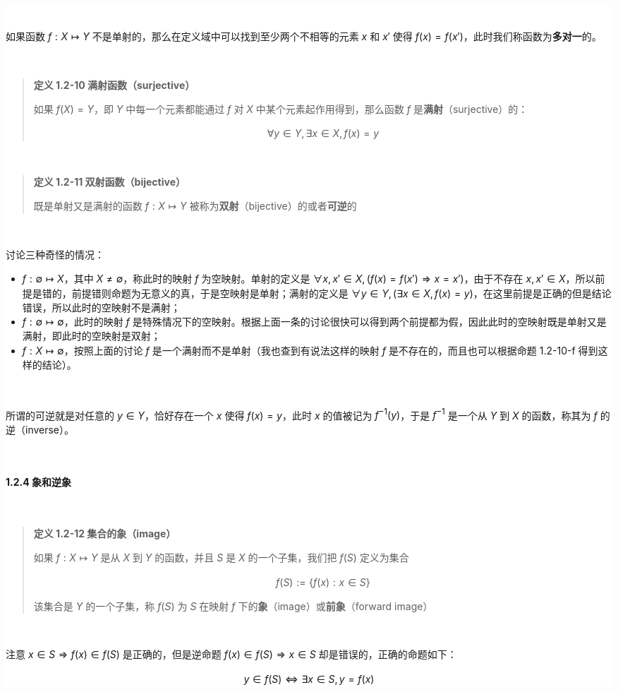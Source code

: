 <br>

如果函数 $f:X\mapsto Y$ 不是单射的，那么在定义域中可以找到至少两个不相等的元素 $x$ 和 $x'$ 使得 $f(x)=f(x')$，此时我们称函数为**多对一**的。

<br>

> **定义 1.2-10 满射函数（surjective）**
>
> 如果 $f(X)=Y$，即 $Y$ 中每一个元素都能通过 $f$ 对 $X$ 中某个元素起作用得到，那么函数 $f$ 是**满射**（surjective）的：
> 
> $$
    \forall y\in Y,\exists x\in X, f(x)=y
>    $$

<br>

> **定义 1.2-11 双射函数（bijective）**
>
> 既是单射又是满射的函数 $f:X\mapsto Y$ 被称为**双射**（bijective）的或者**可逆**的

<br>



讨论三种奇怪的情况：
- $f:\emptyset\mapsto X$，其中 $X\neq\emptyset$，称此时的映射 $f$ 为空映射。单射的定义是 $\forall x,x'\in X,(f(x)=f(x')\Rightarrow x=x')$，由于不存在 $x,x'\in X$，所以前提是错的，前提错则命题为无意义的真，于是空映射是单射；满射的定义是 $\forall y\in Y,(\exists x\in X,f(x)=y)$，在这里前提是正确的但是结论错误，所以此时的空映射不是满射；
- $f:\emptyset\mapsto\emptyset$，此时的映射 $f$ 是特殊情况下的空映射。根据上面一条的讨论很快可以得到两个前提都为假，因此此时的空映射既是单射又是满射，即此时的空映射是双射；
- $f:X\mapsto\emptyset$，按照上面的讨论 $f$ 是一个满射而不是单射（我也查到有说法这样的映射 $f$ 是不存在的，而且也可以根据命题 1.2-10-f 得到这样的结论）。

<br>

所谓的可逆就是对任意的 $y\in Y$，恰好存在一个 $x$ 使得 $f(x)=y$，此时 $x$ 的值被记为 $f^{-1}(y)$，于是 $f^{-1}$ 是一个从 $Y$ 到 $X$ 的函数，称其为 $f$ 的逆（inverse）。

<br>

#### 1.2.4 象和逆象

<br>

> **定义 1.2-12 集合的象（image）**
>
> 如果 $f:X\mapsto Y$ 是从 $X$ 到 $Y$ 的函数，并且 $S$ 是 $X$ 的一个子集，我们把 $f(S)$ 定义为集合
> 
> $$
    f(S):=\{f(x):x\in S\}
>    $$
>
> 该集合是 $Y$ 的一个子集，称 $f(S)$ 为 $S$ 在映射 $f$ 下的**象**（image）或**前象**（forward image）

<br>

注意 $x\in S\Rightarrow f(x)\in f(S)$ 是正确的，但是逆命题 $f(x)\in f(S)\Rightarrow x\in S$ 却是错误的，正确的命题如下：

$$
    y\in f(S)\Leftrightarrow\exists x\in S, y=f(x)
$$
